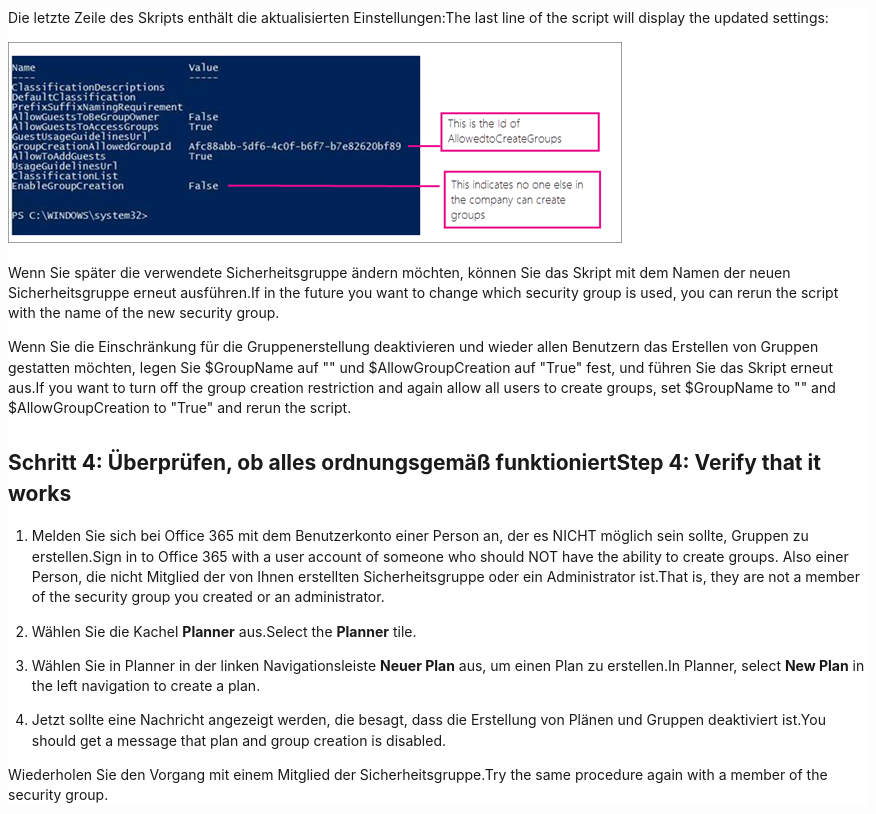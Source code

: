 <span data-ttu-id="533d3-175">Die letzte Zeile des Skripts enthält die aktualisierten Einstellungen:</span><span class="sxs-lookup"><span data-stu-id="533d3-175">The last line of the script will display the updated settings:</span></span>

![So sehen Ihre Einstellungen aus, wenn Sie fertig sind.](../media/952cd982-5139-4080-9add-24bafca0830c.png)

<span data-ttu-id="533d3-177">Wenn Sie später die verwendete Sicherheitsgruppe ändern möchten, können Sie das Skript mit dem Namen der neuen Sicherheitsgruppe erneut ausführen.</span><span class="sxs-lookup"><span data-stu-id="533d3-177">If in the future you want to change which security group is used, you can rerun the script with the name of the new security group.</span></span>

<span data-ttu-id="533d3-178">Wenn Sie die Einschränkung für die Gruppenerstellung deaktivieren und wieder allen Benutzern das Erstellen von Gruppen gestatten möchten, legen Sie $GroupName auf "" und $AllowGroupCreation auf "True" fest, und führen Sie das Skript erneut aus.</span><span class="sxs-lookup"><span data-stu-id="533d3-178">If you want to turn off the group creation restriction and again allow all users to create groups, set $GroupName to "" and $AllowGroupCreation to "True" and rerun the script.</span></span>
    
## <a name="step-4-verify-that-it-works"></a><span data-ttu-id="533d3-179">Schritt 4: Überprüfen, ob alles ordnungsgemäß funktioniert</span><span class="sxs-lookup"><span data-stu-id="533d3-179">Step 4: Verify that it works</span></span>

1. <span data-ttu-id="533d3-180">Melden Sie sich bei Office 365 mit dem Benutzerkonto einer Person an, der es NICHT möglich sein sollte, Gruppen zu erstellen.</span><span class="sxs-lookup"><span data-stu-id="533d3-180">Sign in to Office 365 with a user account of someone who should NOT have the ability to create groups.</span></span> <span data-ttu-id="533d3-181">Also einer Person, die nicht Mitglied der von Ihnen erstellten Sicherheitsgruppe oder ein Administrator ist.</span><span class="sxs-lookup"><span data-stu-id="533d3-181">That is, they are not a member of the security group you created or an administrator.</span></span>
    
2. <span data-ttu-id="533d3-182">Wählen Sie die Kachel **Planner** aus.</span><span class="sxs-lookup"><span data-stu-id="533d3-182">Select the **Planner** tile.</span></span> 
    
3. <span data-ttu-id="533d3-183">Wählen Sie in Planner in der linken Navigationsleiste **Neuer Plan** aus, um einen Plan zu erstellen.</span><span class="sxs-lookup"><span data-stu-id="533d3-183">In Planner, select **New Plan** in the left navigation to create a plan.</span></span> 
  
4. <span data-ttu-id="533d3-184">Jetzt sollte eine Nachricht angezeigt werden, die besagt, dass die Erstellung von Plänen und Gruppen deaktiviert ist.</span><span class="sxs-lookup"><span data-stu-id="533d3-184">You should get a message that plan and group creation is disabled.</span></span>

<span data-ttu-id="533d3-185">Wiederholen Sie den Vorgang mit einem Mitglied der Sicherheitsgruppe.</span><span class="sxs-lookup"><span data-stu-id="533d3-185">Try the same procedure again with a member of the security group.</span></span>
